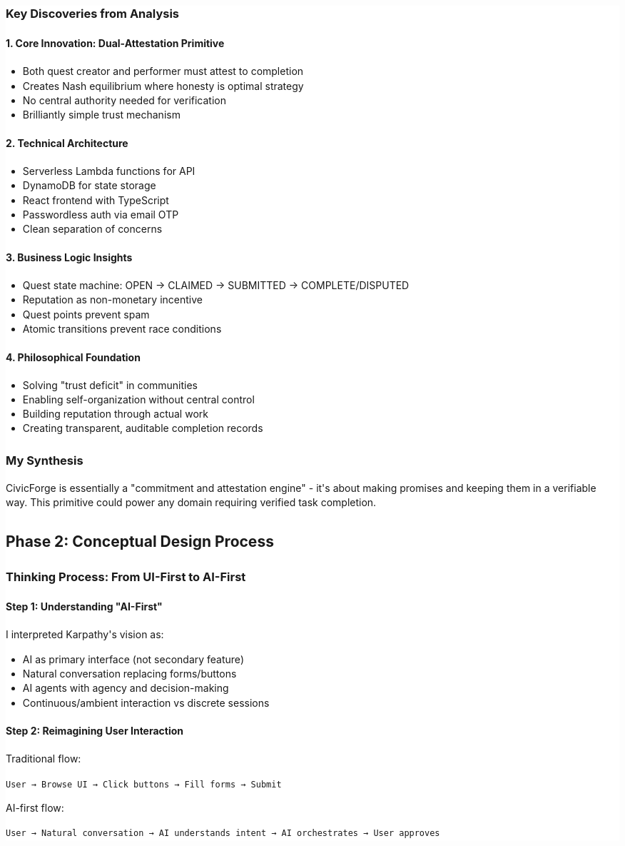 ### Key Discoveries from Analysis

#### 1. Core Innovation: Dual-Attestation Primitive
- Both quest creator and performer must attest to completion
- Creates Nash equilibrium where honesty is optimal strategy
- No central authority needed for verification
- Brilliantly simple trust mechanism

#### 2. Technical Architecture
- Serverless Lambda functions for API
- DynamoDB for state storage
- React frontend with TypeScript
- Passwordless auth via email OTP
- Clean separation of concerns

#### 3. Business Logic Insights
- Quest state machine: OPEN → CLAIMED → SUBMITTED → COMPLETE/DISPUTED
- Reputation as non-monetary incentive
- Quest points prevent spam
- Atomic transitions prevent race conditions

#### 4. Philosophical Foundation
- Solving "trust deficit" in communities
- Enabling self-organization without central control
- Building reputation through actual work
- Creating transparent, auditable completion records

### My Synthesis
CivicForge is essentially a "commitment and attestation engine" - it's about making promises and keeping them in a verifiable way. This primitive could power any domain requiring verified task completion.

## Phase 2: Conceptual Design Process

### Thinking Process: From UI-First to AI-First

#### Step 1: Understanding "AI-First"
I interpreted Karpathy's vision as:
- AI as primary interface (not secondary feature)
- Natural conversation replacing forms/buttons
- AI agents with agency and decision-making
- Continuous/ambient interaction vs discrete sessions

#### Step 2: Reimagining User Interaction
Traditional flow:
```
User → Browse UI → Click buttons → Fill forms → Submit
```

AI-first flow:
```
User → Natural conversation → AI understands intent → AI orchestrates → User approves
```
